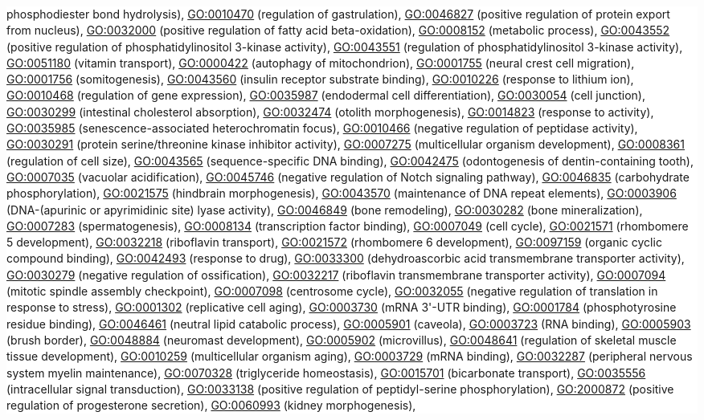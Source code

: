 phosphodiester bond hydrolysis), [GO:0010470](http://purl.obolibrary.org/obo/GO_0010470) (regulation of gastrulation), [GO:0046827](http://purl.obolibrary.org/obo/GO_0046827) (positive regulation of protein export from nucleus), [GO:0032000](http://purl.obolibrary.org/obo/GO_0032000) (positive regulation of fatty acid beta-oxidation), [GO:0008152](http://purl.obolibrary.org/obo/GO_0008152) (metabolic process), [GO:0043552](http://purl.obolibrary.org/obo/GO_0043552) (positive regulation of phosphatidylinositol 3-kinase activity), [GO:0043551](http://purl.obolibrary.org/obo/GO_0043551) (regulation of phosphatidylinositol 3-kinase activity), [GO:0051180](http://purl.obolibrary.org/obo/GO_0051180) (vitamin transport), [GO:0000422](http://purl.obolibrary.org/obo/GO_0000422) (autophagy of mitochondrion), [GO:0001755](http://purl.obolibrary.org/obo/GO_0001755) (neural crest cell migration), [GO:0001756](http://purl.obolibrary.org/obo/GO_0001756) (somitogenesis), [GO:0043560](http://purl.obolibrary.org/obo/GO_0043560) (insulin receptor substrate binding), [GO:0010226](http://purl.obolibrary.org/obo/GO_0010226) (response to lithium ion), [GO:0010468](http://purl.obolibrary.org/obo/GO_0010468) (regulation of gene expression), [GO:0035987](http://purl.obolibrary.org/obo/GO_0035987) (endodermal cell differentiation), [GO:0030054](http://purl.obolibrary.org/obo/GO_0030054) (cell junction), [GO:0030299](http://purl.obolibrary.org/obo/GO_0030299) (intestinal cholesterol absorption), [GO:0032474](http://purl.obolibrary.org/obo/GO_0032474) (otolith morphogenesis), [GO:0014823](http://purl.obolibrary.org/obo/GO_0014823) (response to activity), [GO:0035985](http://purl.obolibrary.org/obo/GO_0035985) (senescence-associated heterochromatin focus), [GO:0010466](http://purl.obolibrary.org/obo/GO_0010466) (negative regulation of peptidase activity), [GO:0030291](http://purl.obolibrary.org/obo/GO_0030291) (protein serine/threonine kinase inhibitor activity), [GO:0007275](http://purl.obolibrary.org/obo/GO_0007275) (multicellular organism development), [GO:0008361](http://purl.obolibrary.org/obo/GO_0008361) (regulation of cell size), [GO:0043565](http://purl.obolibrary.org/obo/GO_0043565) (sequence-specific DNA binding), [GO:0042475](http://purl.obolibrary.org/obo/GO_0042475) (odontogenesis of dentin-containing tooth), [GO:0007035](http://purl.obolibrary.org/obo/GO_0007035) (vacuolar acidification), [GO:0045746](http://purl.obolibrary.org/obo/GO_0045746) (negative regulation of Notch signaling pathway), [GO:0046835](http://purl.obolibrary.org/obo/GO_0046835) (carbohydrate phosphorylation), [GO:0021575](http://purl.obolibrary.org/obo/GO_0021575) (hindbrain morphogenesis), [GO:0043570](http://purl.obolibrary.org/obo/GO_0043570) (maintenance of DNA repeat elements), [GO:0003906](http://purl.obolibrary.org/obo/GO_0003906) (DNA-(apurinic or apyrimidinic site) lyase activity), [GO:0046849](http://purl.obolibrary.org/obo/GO_0046849) (bone remodeling), [GO:0030282](http://purl.obolibrary.org/obo/GO_0030282) (bone mineralization), [GO:0007283](http://purl.obolibrary.org/obo/GO_0007283) (spermatogenesis), [GO:0008134](http://purl.obolibrary.org/obo/GO_0008134) (transcription factor binding), [GO:0007049](http://purl.obolibrary.org/obo/GO_0007049) (cell cycle), [GO:0021571](http://purl.obolibrary.org/obo/GO_0021571) (rhombomere 5 development), [GO:0032218](http://purl.obolibrary.org/obo/GO_0032218) (riboflavin transport), [GO:0021572](http://purl.obolibrary.org/obo/GO_0021572) (rhombomere 6 development), [GO:0097159](http://purl.obolibrary.org/obo/GO_0097159) (organic cyclic compound binding), [GO:0042493](http://purl.obolibrary.org/obo/GO_0042493) (response to drug), [GO:0033300](http://purl.obolibrary.org/obo/GO_0033300) (dehydroascorbic acid transmembrane transporter activity), [GO:0030279](http://purl.obolibrary.org/obo/GO_0030279) (negative regulation of ossification), [GO:0032217](http://purl.obolibrary.org/obo/GO_0032217) (riboflavin transmembrane transporter activity), [GO:0007094](http://purl.obolibrary.org/obo/GO_0007094) (mitotic spindle assembly checkpoint), [GO:0007098](http://purl.obolibrary.org/obo/GO_0007098) (centrosome cycle), [GO:0032055](http://purl.obolibrary.org/obo/GO_0032055) (negative regulation of translation in response to stress), [GO:0001302](http://purl.obolibrary.org/obo/GO_0001302) (replicative cell aging), [GO:0003730](http://purl.obolibrary.org/obo/GO_0003730) (mRNA 3'-UTR binding), [GO:0001784](http://purl.obolibrary.org/obo/GO_0001784) (phosphotyrosine residue binding), [GO:0046461](http://purl.obolibrary.org/obo/GO_0046461) (neutral lipid catabolic process), [GO:0005901](http://purl.obolibrary.org/obo/GO_0005901) (caveola), [GO:0003723](http://purl.obolibrary.org/obo/GO_0003723) (RNA binding), [GO:0005903](http://purl.obolibrary.org/obo/GO_0005903) (brush border), [GO:0048884](http://purl.obolibrary.org/obo/GO_0048884) (neuromast development), [GO:0005902](http://purl.obolibrary.org/obo/GO_0005902) (microvillus), [GO:0048641](http://purl.obolibrary.org/obo/GO_0048641) (regulation of skeletal muscle tissue development), [GO:0010259](http://purl.obolibrary.org/obo/GO_0010259) (multicellular organism aging), [GO:0003729](http://purl.obolibrary.org/obo/GO_0003729) (mRNA binding), [GO:0032287](http://purl.obolibrary.org/obo/GO_0032287) (peripheral nervous system myelin maintenance), [GO:0070328](http://purl.obolibrary.org/obo/GO_0070328) (triglyceride homeostasis), [GO:0015701](http://purl.obolibrary.org/obo/GO_0015701) (bicarbonate transport), [GO:0035556](http://purl.obolibrary.org/obo/GO_0035556) (intracellular signal transduction), [GO:0033138](http://purl.obolibrary.org/obo/GO_0033138) (positive regulation of peptidyl-serine phosphorylation), [GO:2000872](http://purl.obolibrary.org/obo/GO_2000872) (positive regulation of progesterone secretion), [GO:0060993](http://purl.obolibrary.org/obo/GO_0060993) (kidney morphogenesis),